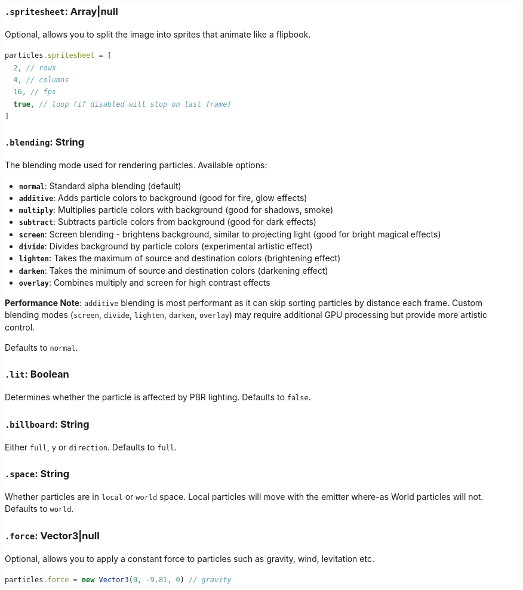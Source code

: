 ### `.spritesheet`: Array|null

Optional, allows you to split the image into sprites that animate like a flipbook.

```jsx
particles.spritesheet = [
  2, // rows
  4, // columns
  16, // fps
  true, // loop (if disabled will stop on last frame)
]
```

### `.blending`: String

The blending mode used for rendering particles. Available options:

- **`normal`**: Standard alpha blending (default)
- **`additive`**: Adds particle colors to background (good for fire, glow effects)
- **`multiply`**: Multiplies particle colors with background (good for shadows, smoke)
- **`subtract`**: Subtracts particle colors from background (good for dark effects)
- **`screen`**: Screen blending - brightens background, similar to projecting light (good for bright magical effects)
- **`divide`**: Divides background by particle colors (experimental artistic effect)
- **`lighten`**: Takes the maximum of source and destination colors (brightening effect)
- **`darken`**: Takes the minimum of source and destination colors (darkening effect)  
- **`overlay`**: Combines multiply and screen for high contrast effects

**Performance Note**: `additive` blending is most performant as it can skip sorting particles by distance each frame. Custom blending modes (`screen`, `divide`, `lighten`, `darken`, `overlay`) may require additional GPU processing but provide more artistic control.

Defaults to `normal`.

### `.lit`: Boolean

Determines whether the particle is affected by PBR lighting. Defaults to `false`.

### `.billboard`: String

Either `full`, `y` or `direction`. Defaults to `full`.

### `.space`: String

Whether particles are in `local` or `world` space. Local particles will move with the emitter where-as World particles will not. Defaults to `world`.

### `.force`: Vector3|null

Optional, allows you to apply a constant force to particles such as gravity, wind, levitation etc.

```jsx
particles.force = new Vector3(0, -9.81, 0) // gravity
```
